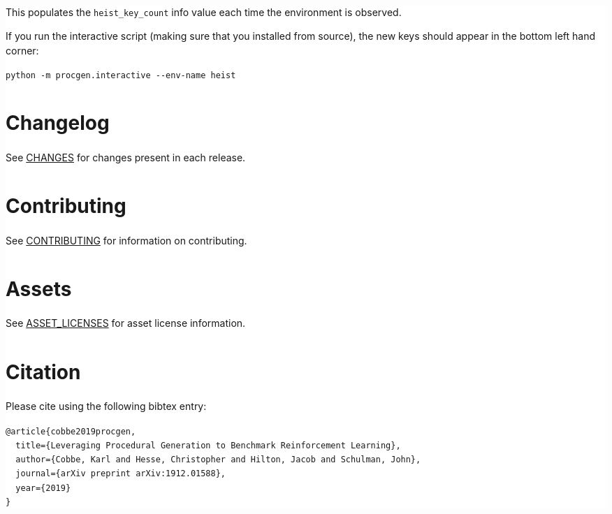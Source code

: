 This populates the `heist_key_count` info value each time the environment is observed.

If you run the interactive script (making sure that you installed from source), the new keys should appear in the bottom left hand corner:

`python -m procgen.interactive --env-name heist`

# Changelog

See [CHANGES](CHANGES.md) for changes present in each release.

# Contributing

See [CONTRIBUTING](CONTRIBUTING.md) for information on contributing.

# Assets

See [ASSET_LICENSES](ASSET_LICENSES.md) for asset license information.

# Citation

Please cite using the following bibtex entry:

```
@article{cobbe2019procgen,
  title={Leveraging Procedural Generation to Benchmark Reinforcement Learning},
  author={Cobbe, Karl and Hesse, Christopher and Hilton, Jacob and Schulman, John},
  journal={arXiv preprint arXiv:1912.01588},
  year={2019}
}
```
